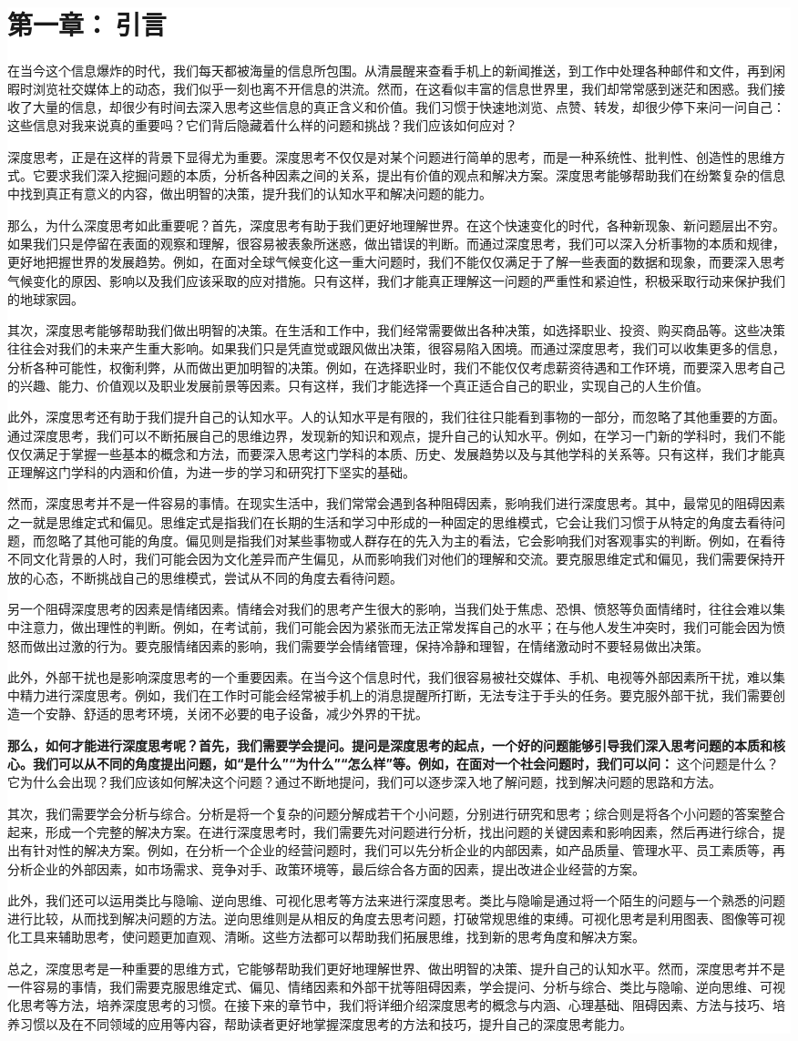 # **第一章：** 引言

在当今这个信息爆炸的时代，我们每天都被海量的信息所包围。从清晨醒来查看手机上的新闻推送，到工作中处理各种邮件和文件，再到闲暇时浏览社交媒体上的动态，我们似乎一刻也离不开信息的洪流。然而，在这看似丰富的信息世界里，我们却常常感到迷茫和困惑。我们接收了大量的信息，却很少有时间去深入思考这些信息的真正含义和价值。我们习惯于快速地浏览、点赞、转发，却很少停下来问一问自己：这些信息对我来说真的重要吗？它们背后隐藏着什么样的问题和挑战？我们应该如何应对？


深度思考，正是在这样的背景下显得尤为重要。深度思考不仅仅是对某个问题进行简单的思考，而是一种系统性、批判性、创造性的思维方式。它要求我们深入挖掘问题的本质，分析各种因素之间的关系，提出有价值的观点和解决方案。深度思考能够帮助我们在纷繁复杂的信息中找到真正有意义的内容，做出明智的决策，提升我们的认知水平和解决问题的能力。



那么，为什么深度思考如此重要呢？首先，深度思考有助于我们更好地理解世界。在这个快速变化的时代，各种新现象、新问题层出不穷。如果我们只是停留在表面的观察和理解，很容易被表象所迷惑，做出错误的判断。而通过深度思考，我们可以深入分析事物的本质和规律，更好地把握世界的发展趋势。例如，在面对全球气候变化这一重大问题时，我们不能仅仅满足于了解一些表面的数据和现象，而要深入思考气候变化的原因、影响以及我们应该采取的应对措施。只有这样，我们才能真正理解这一问题的严重性和紧迫性，积极采取行动来保护我们的地球家园。



其次，深度思考能够帮助我们做出明智的决策。在生活和工作中，我们经常需要做出各种决策，如选择职业、投资、购买商品等。这些决策往往会对我们的未来产生重大影响。如果我们只是凭直觉或跟风做出决策，很容易陷入困境。而通过深度思考，我们可以收集更多的信息，分析各种可能性，权衡利弊，从而做出更加明智的决策。例如，在选择职业时，我们不能仅仅考虑薪资待遇和工作环境，而要深入思考自己的兴趣、能力、价值观以及职业发展前景等因素。只有这样，我们才能选择一个真正适合自己的职业，实现自己的人生价值。



此外，深度思考还有助于我们提升自己的认知水平。人的认知水平是有限的，我们往往只能看到事物的一部分，而忽略了其他重要的方面。通过深度思考，我们可以不断拓展自己的思维边界，发现新的知识和观点，提升自己的认知水平。例如，在学习一门新的学科时，我们不能仅仅满足于掌握一些基本的概念和方法，而要深入思考这门学科的本质、历史、发展趋势以及与其他学科的关系等。只有这样，我们才能真正理解这门学科的内涵和价值，为进一步的学习和研究打下坚实的基础。



然而，深度思考并不是一件容易的事情。在现实生活中，我们常常会遇到各种阻碍因素，影响我们进行深度思考。其中，最常见的阻碍因素之一就是思维定式和偏见。思维定式是指我们在长期的生活和学习中形成的一种固定的思维模式，它会让我们习惯于从特定的角度去看待问题，而忽略了其他可能的角度。偏见则是指我们对某些事物或人群存在的先入为主的看法，它会影响我们对客观事实的判断。例如，在看待不同文化背景的人时，我们可能会因为文化差异而产生偏见，从而影响我们对他们的理解和交流。要克服思维定式和偏见，我们需要保持开放的心态，不断挑战自己的思维模式，尝试从不同的角度去看待问题。



另一个阻碍深度思考的因素是情绪因素。情绪会对我们的思考产生很大的影响，当我们处于焦虑、恐惧、愤怒等负面情绪时，往往会难以集中注意力，做出理性的判断。例如，在考试前，我们可能会因为紧张而无法正常发挥自己的水平；在与他人发生冲突时，我们可能会因为愤怒而做出过激的行为。要克服情绪因素的影响，我们需要学会情绪管理，保持冷静和理智，在情绪激动时不要轻易做出决策。



此外，外部干扰也是影响深度思考的一个重要因素。在当今这个信息时代，我们很容易被社交媒体、手机、电视等外部因素所干扰，难以集中精力进行深度思考。例如，我们在工作时可能会经常被手机上的消息提醒所打断，无法专注于手头的任务。要克服外部干扰，我们需要创造一个安静、舒适的思考环境，关闭不必要的电子设备，减少外界的干扰。



**那么，如何才能进行深度思考呢？首先，我们需要学会提问。提问是深度思考的起点，一个好的问题能够引导我们深入思考问题的本质和核心。我们可以从不同的角度提出问题，如“是什么”“为什么”“怎么样”等。例如，在面对一个社会问题时，我们可以问：** 这个问题是什么？它为什么会出现？我们应该如何解决这个问题？通过不断地提问，我们可以逐步深入地了解问题，找到解决问题的思路和方法。



其次，我们需要学会分析与综合。分析是将一个复杂的问题分解成若干个小问题，分别进行研究和思考；综合则是将各个小问题的答案整合起来，形成一个完整的解决方案。在进行深度思考时，我们需要先对问题进行分析，找出问题的关键因素和影响因素，然后再进行综合，提出有针对性的解决方案。例如，在分析一个企业的经营问题时，我们可以先分析企业的内部因素，如产品质量、管理水平、员工素质等，再分析企业的外部因素，如市场需求、竞争对手、政策环境等，最后综合各方面的因素，提出改进企业经营的方案。



此外，我们还可以运用类比与隐喻、逆向思维、可视化思考等方法来进行深度思考。类比与隐喻是通过将一个陌生的问题与一个熟悉的问题进行比较，从而找到解决问题的方法。逆向思维则是从相反的角度去思考问题，打破常规思维的束缚。可视化思考是利用图表、图像等可视化工具来辅助思考，使问题更加直观、清晰。这些方法都可以帮助我们拓展思维，找到新的思考角度和解决方案。



总之，深度思考是一种重要的思维方式，它能够帮助我们更好地理解世界、做出明智的决策、提升自己的认知水平。然而，深度思考并不是一件容易的事情，我们需要克服思维定式、偏见、情绪因素和外部干扰等阻碍因素，学会提问、分析与综合、类比与隐喻、逆向思维、可视化思考等方法，培养深度思考的习惯。在接下来的章节中，我们将详细介绍深度思考的概念与内涵、心理基础、阻碍因素、方法与技巧、培养习惯以及在不同领域的应用等内容，帮助读者更好地掌握深度思考的方法和技巧，提升自己的深度思考能力。
